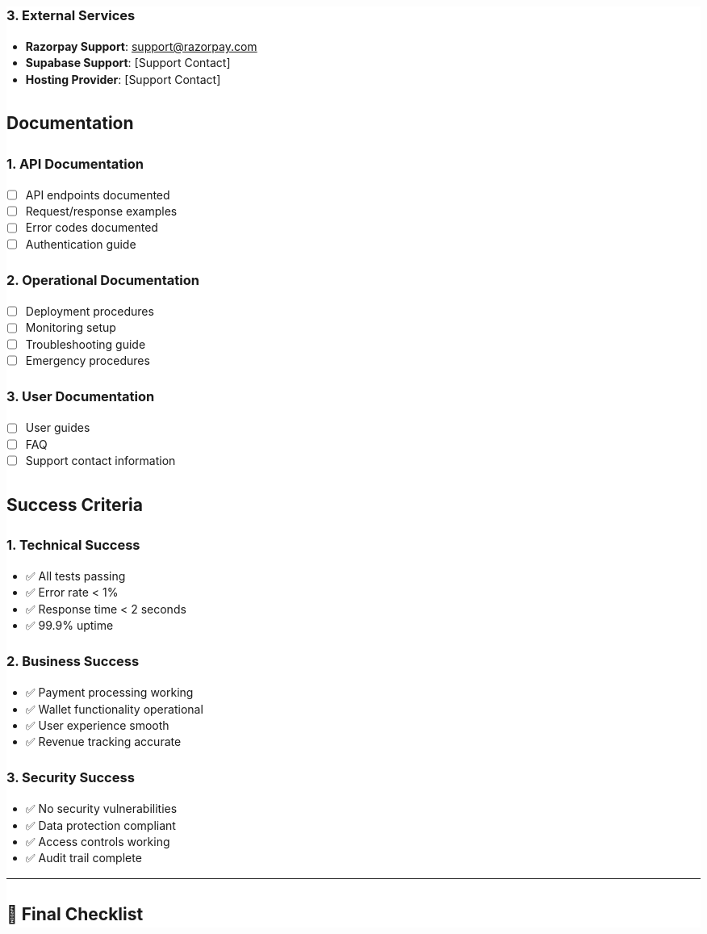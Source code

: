 ### 3. **External Services**
- **Razorpay Support**: support@razorpay.com
- **Supabase Support**: [Support Contact]
- **Hosting Provider**: [Support Contact]

## Documentation

### 1. **API Documentation**
- [ ] API endpoints documented
- [ ] Request/response examples
- [ ] Error codes documented
- [ ] Authentication guide

### 2. **Operational Documentation**
- [ ] Deployment procedures
- [ ] Monitoring setup
- [ ] Troubleshooting guide
- [ ] Emergency procedures

### 3. **User Documentation**
- [ ] User guides
- [ ] FAQ
- [ ] Support contact information

## Success Criteria

### 1. **Technical Success**
- ✅ All tests passing
- ✅ Error rate < 1%
- ✅ Response time < 2 seconds
- ✅ 99.9% uptime

### 2. **Business Success**
- ✅ Payment processing working
- ✅ Wallet functionality operational
- ✅ User experience smooth
- ✅ Revenue tracking accurate

### 3. **Security Success**
- ✅ No security vulnerabilities
- ✅ Data protection compliant
- ✅ Access controls working
- ✅ Audit trail complete

---

## 🎯 **Final Checklist**
